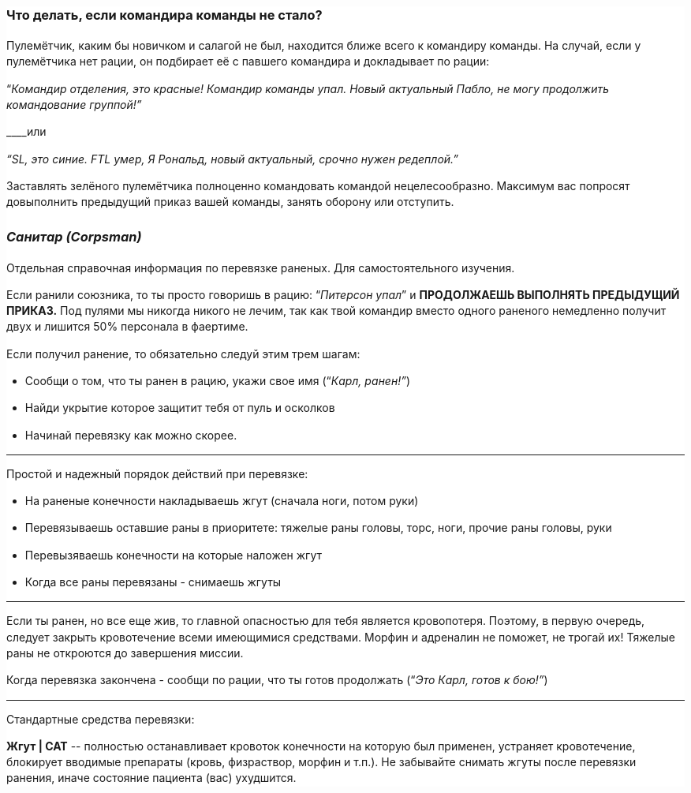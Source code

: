 ### **Что делать, если командира команды не стало?**

Пулемётчик, каким бы новичком и салагой не был, находится ближе всего к командиру команды. На случай, если у пулемётчика нет рации, он подбирает её с павшего командира и докладывает по рации:

“_Командир отделения, это красные\! Командир команды упал. Новый актуальный Пабло, не могу продолжить командование группой\!”_

____или

_“SL, это синие. FTL умер, Я Рональд, новый актуальный, срочно нужен редеплой.”_

Заставлять зелёного пулемётчика полноценно командовать командой нецелесообразно. Максимум вас попросят довыполнить предыдущий приказ вашей команды, занять оборону или отступить.

### **_Санитар (Corpsman)_**

Отдельная справочная информация по перевязке раненых. Для самостоятельного изучения.

Если ранили союзника, то ты просто говоришь в рацию: “_Питерсон упал_” и **ПРОДОЛЖАЕШЬ ВЫПОЛНЯТЬ ПРЕДЫДУЩИЙ ПРИКАЗ.** Под пулями мы никогда никого не лечим, так как твой командир вместо одного раненого немедленно получит двух и лишится 50% персонала в фаертиме.

Если получил ранение, то обязательно следуй этим трем шагам:

- Сообщи о том, что ты ранен в рацию, укажи свое имя (“_Карл, ранен!”_)

- Найди укрытие которое защитит тебя от пуль и осколков

- Начинай перевязку как можно скорее.

****

Простой и надежный порядок действий при перевязке:

- На раненые конечности накладываешь жгут (сначала ноги, потом руки)

- Перевязываешь оставшие раны в приоритете: тяжелые раны головы, торс, ноги, прочие раны головы, руки

- Перевызяваешь конечности на которые наложен жгут

- Когда все раны перевязаны - снимаешь жгуты

****

Если ты ранен, но все еще жив, то главной опасностью для тебя является кровопотеря. Поэтому, в первую очередь, следует закрыть кровотечение всеми имеющимися средствами. Морфин и адреналин не поможет, не трогай их! Тяжелые раны не откроются до завершения миссии.

Когда перевязка закончена - сообщи по рации, что ты готов продолжать (“_Это Карл, готов к бою!”_)

****

Стандартные средства перевязки:

**Жгут | CAT** -- полностью останавливает кровоток конечности на которую был применен, устраняет кровотечение, блокирует вводимые препараты (кровь, физраствор, морфин и т.п.). Не забывайте снимать жгуты после перевязки ранения, иначе состояние пациента (вас) ухудшится.
